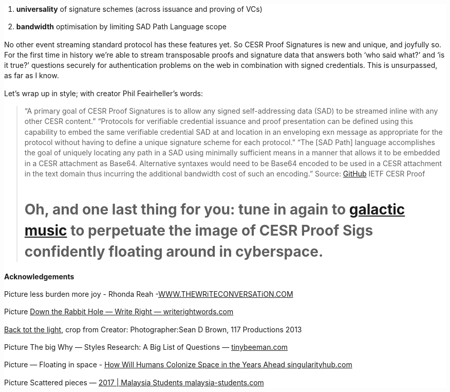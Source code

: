1. **universality** of signature schemes (across issuance and proving of VCs)

1. **bandwidth** optimisation by limiting SAD Path Language scope

No other event streaming standard protocol has these features yet. So CESR Proof Signatures is new and unique, and joyfully so. For the first time in history we’re able to stream transposable proofs and signature data that answers both ‘who said what?’ and ‘is it true?’ questions securely for authentication problems on the web in combination with signed credentials. This is unsurpassed, as far as I know.

Let’s wrap up in style; with creator Phil Feairheller’s words:
> “A primary goal of CESR Proof Signatures is to allow any signed self-addressing data (SAD) to be streamed inline with any other CESR content.”
> “Protocols for verifiable credential issuance and proof presentation can be defined using this capability to embed the same verifiable credential SAD at and location in an enveloping exn message as appropriate for the protocol without having to define a unique signature scheme for each protocol.”
> “The [SAD Path] language accomplishes the goal of uniquely locating any path in a SAD using minimally sufficient means in a manner that allows it to be embedded in a CESR attachment as Base64. Alternative syntaxes would need to be Base64 encoded to be used in a CESR attachment in the text domain thus incurring the additional bandwidth cost of such an encoding.”
> Source: [GitHub](https://github.com/WebOfTrust/ietf-cesr-proof/blob/main/draft-pfeairheller-cesr-proof.md#transposable-signature-attachments) IETF CESR Proof
> # Oh, and one last thing for you: tune in again to [galactic music](https://www.soundsnap.com/spacesparks_cut) to perpetuate the image of CESR Proof Sigs confidently floating around in cyberspace.

**Acknowledgements**

Picture less burden more joy - Rhonda Reah -[WWW.THEWRiTECONVERSATiON.COM](http://WWW.THEWRiTECONVERSATiON.COM)

Picture [Down the Rabbit Hole — Write Right — writerightwords.com](https://www.writerightwords.com/down-the-rabbit-hole/)

[Back tot the light](https://pxhere.com/en/photo/427068), crop from Creator: Photographer:Sean D Brown, 117 Productions 2013

Picture The big Why — Styles Research: A Big List of Questions — [tinybeeman.com](http://tinybeeman.com)

Picture — Floating in space - [How Will Humans Colonize Space in the Years Ahead singularityhub.com](https://singularityhub.com/2017/11/27/how-will-humans-colonize-space-in-the-years-ahead/)

Picture Scattered pieces — [2017 | Malaysia Students malaysia-students.com](http://www.malaysia-students.com/2017/)
